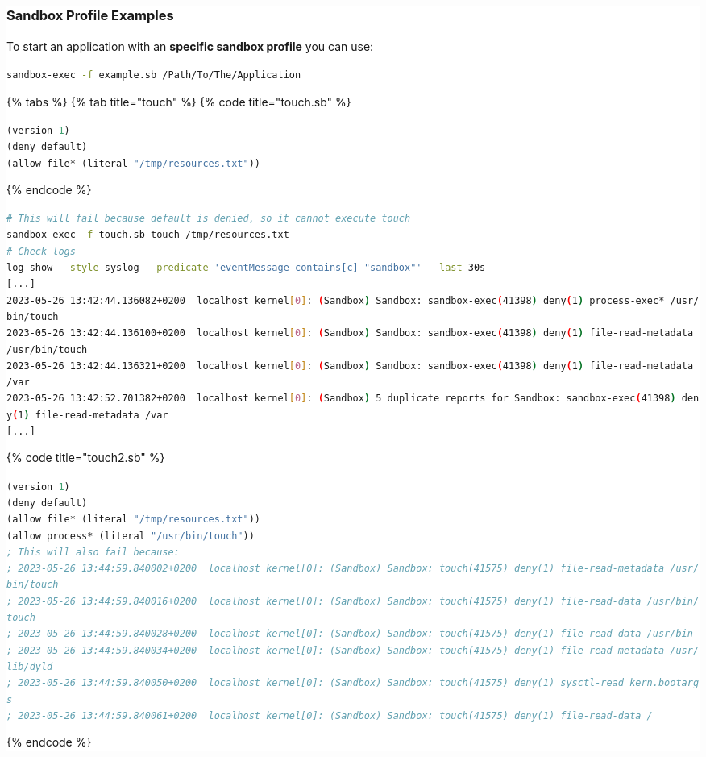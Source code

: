 ### Sandbox Profile Examples

To start an application with an **specific sandbox profile** you can use:

```bash
sandbox-exec -f example.sb /Path/To/The/Application
```

{% tabs %}
{% tab title="touch" %}
{% code title="touch.sb" %}
```scheme
(version 1)
(deny default)
(allow file* (literal "/tmp/resources.txt"))
```
{% endcode %}

```bash
# This will fail because default is denied, so it cannot execute touch
sandbox-exec -f touch.sb touch /tmp/resources.txt
# Check logs
log show --style syslog --predicate 'eventMessage contains[c] "sandbox"' --last 30s
[...]
2023-05-26 13:42:44.136082+0200  localhost kernel[0]: (Sandbox) Sandbox: sandbox-exec(41398) deny(1) process-exec* /usr/bin/touch
2023-05-26 13:42:44.136100+0200  localhost kernel[0]: (Sandbox) Sandbox: sandbox-exec(41398) deny(1) file-read-metadata /usr/bin/touch
2023-05-26 13:42:44.136321+0200  localhost kernel[0]: (Sandbox) Sandbox: sandbox-exec(41398) deny(1) file-read-metadata /var
2023-05-26 13:42:52.701382+0200  localhost kernel[0]: (Sandbox) 5 duplicate reports for Sandbox: sandbox-exec(41398) deny(1) file-read-metadata /var
[...]
```

{% code title="touch2.sb" %}
```scheme
(version 1)
(deny default)
(allow file* (literal "/tmp/resources.txt"))
(allow process* (literal "/usr/bin/touch"))
; This will also fail because:
; 2023-05-26 13:44:59.840002+0200  localhost kernel[0]: (Sandbox) Sandbox: touch(41575) deny(1) file-read-metadata /usr/bin/touch
; 2023-05-26 13:44:59.840016+0200  localhost kernel[0]: (Sandbox) Sandbox: touch(41575) deny(1) file-read-data /usr/bin/touch
; 2023-05-26 13:44:59.840028+0200  localhost kernel[0]: (Sandbox) Sandbox: touch(41575) deny(1) file-read-data /usr/bin
; 2023-05-26 13:44:59.840034+0200  localhost kernel[0]: (Sandbox) Sandbox: touch(41575) deny(1) file-read-metadata /usr/lib/dyld
; 2023-05-26 13:44:59.840050+0200  localhost kernel[0]: (Sandbox) Sandbox: touch(41575) deny(1) sysctl-read kern.bootargs
; 2023-05-26 13:44:59.840061+0200  localhost kernel[0]: (Sandbox) Sandbox: touch(41575) deny(1) file-read-data /
```
{% endcode %}
